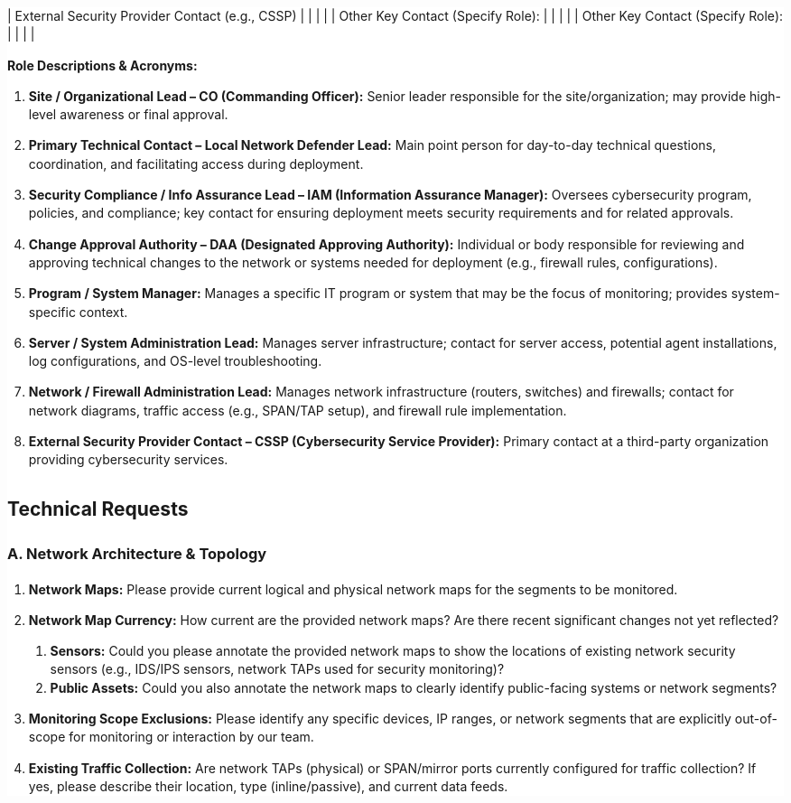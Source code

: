 | External Security Provider Contact (e.g., CSSP) |  |  |  |
| Other Key Contact (Specify Role): |  |  |  |
| Other Key Contact (Specify Role): |  |  |  |

**Role Descriptions & Acronyms:**

1. **Site / Organizational Lead – CO (Commanding Officer):** Senior leader responsible for the site/organization; may provide high-level awareness or final approval.

2. **Primary Technical Contact – Local Network Defender Lead:** Main point person for day-to-day technical questions, coordination, and facilitating access during deployment.

3. **Security Compliance / Info Assurance Lead – IAM (Information Assurance Manager):** Oversees cybersecurity program, policies, and compliance; key contact for ensuring deployment meets security requirements and for related approvals.

4. **Change Approval Authority – DAA (Designated Approving Authority):** Individual or body responsible for reviewing and approving technical changes to the network or systems needed for deployment (e.g., firewall rules, configurations).

5. **Program / System Manager:** Manages a specific IT program or system that may be the focus of monitoring; provides system-specific context.

6. **Server / System Administration Lead:** Manages server infrastructure; contact for server access, potential agent installations, log configurations, and OS-level troubleshooting.

7. **Network / Firewall Administration Lead:** Manages network infrastructure (routers, switches) and firewalls; contact for network diagrams, traffic access (e.g., SPAN/TAP setup), and firewall rule implementation.

8. **External Security Provider Contact – CSSP (Cybersecurity Service Provider):** Primary contact at a third-party organization providing cybersecurity services.

## Technical Requests 

### A. Network Architecture & Topology

1. **Network Maps:** Please provide current logical and physical network maps for the segments to be monitored.

2. **Network Map Currency:** How current are the provided network maps? Are there recent significant changes not yet reflected?  
   1. **Sensors:** Could you please annotate the provided network maps to show the locations of existing network security sensors (e.g., IDS/IPS sensors, network TAPs used for security monitoring)?  
   2. **Public Assets:** Could you also annotate the network maps to clearly identify public-facing systems or network segments?

3. **Monitoring Scope Exclusions:** Please identify any specific devices, IP ranges, or network segments that are explicitly out-of-scope for monitoring or interaction by our team.

4. **Existing Traffic Collection:** Are network TAPs (physical) or SPAN/mirror ports currently configured for traffic collection? If yes, please describe their location, type (inline/passive), and current data feeds.
